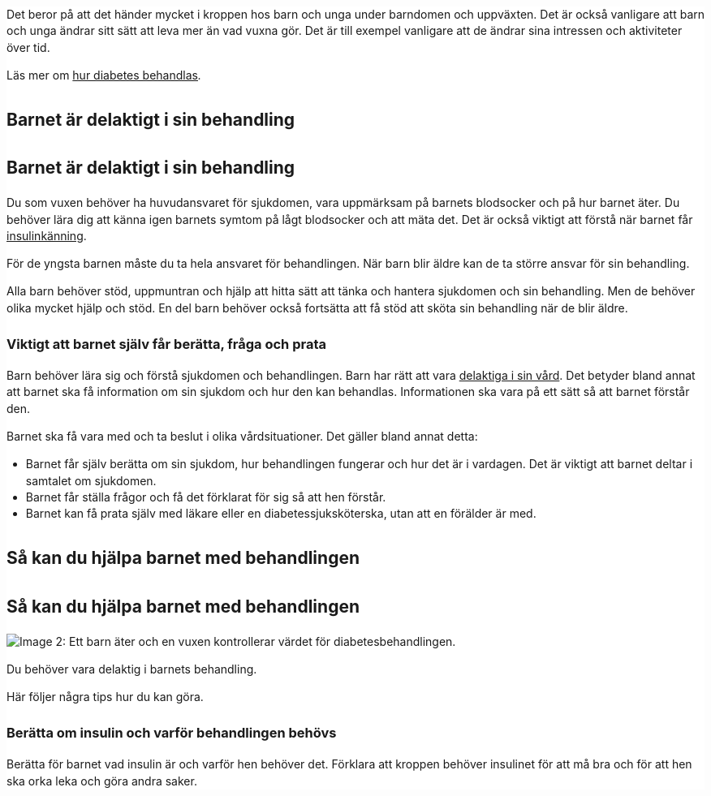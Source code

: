 Det beror på att det händer mycket i kroppen hos barn och unga under barndomen och uppväxten. Det är också vanligare att barn och unga ändrar sitt sätt att leva mer än vad vuxna gör. Det är till exempel vanligare att de ändrar sina intressen och aktiviteter över tid.

Läs mer om [hur diabetes behandlas](https://www.1177.se/sjukdomar--besvar/diabetes/behandling-vid-diabetes-typ-1/)_._

Barnet är delaktigt i sin behandling
------------------------------------

Barnet är delaktigt i sin behandling
------------------------------------

Du som vuxen behöver ha huvudansvaret för sjukdomen, vara uppmärksam på barnets blodsocker och på hur barnet äter. Du behöver lära dig att känna igen barnets symtom på lågt blodsocker och att mäta det. Det är också viktigt att förstå när barnet får [insulinkänning](https://www.1177.se/sjukdomar--besvar/diabetes/insulinkanning/).

För de yngsta barnen måste du ta hela ansvaret för behandlingen. När barn blir äldre kan de ta större ansvar för sin behandling.

Alla barn behöver stöd, uppmuntran och hjälp att hitta sätt att tänka och hantera sjukdomen och sin behandling. Men de behöver olika mycket hjälp och stöd. En del barn behöver också fortsätta att få stöd att sköta sin behandling när de blir äldre.

### Viktigt att barnet själv får berätta, fråga och prata

Barn behöver lära sig och förstå sjukdomen och behandlingen. Barn har rätt att vara [delaktiga i sin vård](https://www.1177.se/sa-fungerar-varden/var-med-och-bestam-om-din-vard/barns-och-vardnadshavares-rattigheter-i-varden/). Det betyder bland annat att barnet ska få information om sin sjukdom och hur den kan behandlas. Informationen ska vara på ett sätt så att barnet förstår den.

Barnet ska få vara med och ta beslut i olika vårdsituationer. Det gäller bland annat detta:

*   Barnet får själv berätta om sin sjukdom, hur behandlingen fungerar och hur det är i vardagen. Det är viktigt att barnet deltar i samtalet om sjukdomen.
*   Barnet får ställa frågor och få det förklarat för sig så att hen förstår.
*   Barnet kan få prata själv med läkare eller en diabetessjuksköterska, utan att en förälder är med.

Så kan du hjälpa barnet med behandlingen
----------------------------------------

Så kan du hjälpa barnet med behandlingen
----------------------------------------

![Image 2: Ett barn äter och en vuxen kontrollerar värdet för diabetesbehandlingen.](https://www.1177.se/globalassets/1177/nationell/media/fotografier/sjukdomar-och-besvar/hormoner-och-diabetes/barn-diabetes-23.jpg?saved=2021-05-27+02:32&preset=low-res)

Du behöver vara delaktig i barnets behandling.

Här följer några tips hur du kan göra.

### Berätta om insulin och varför behandlingen behövs

Berätta för barnet vad insulin är och varför hen behöver det. Förklara att kroppen behöver insulinet för att må bra och för att hen ska orka leka och göra andra saker.
